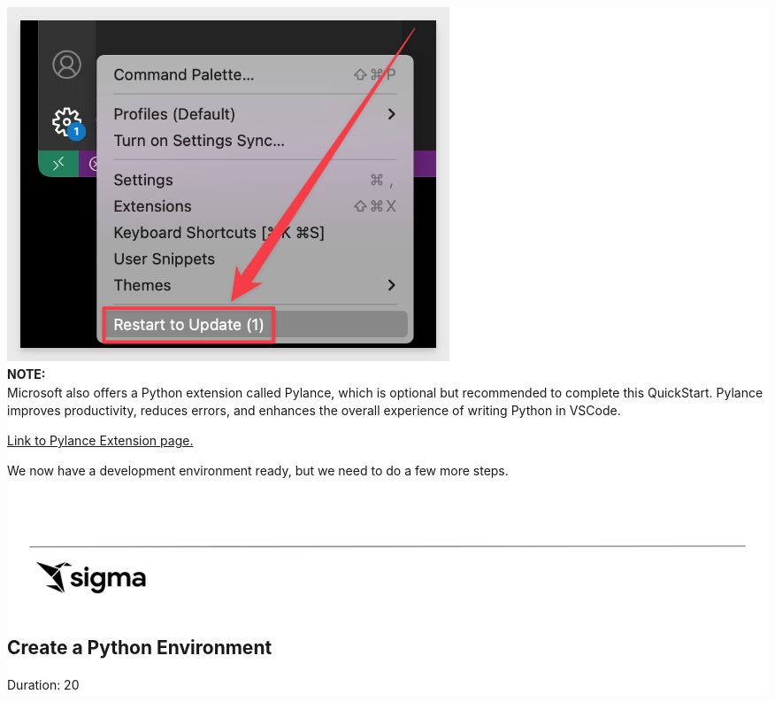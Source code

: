 <img src="assets/sl_2.png" width="500"/>

<aside class="negative">
<strong>NOTE:</strong><br>Microsoft also offers a Python extension called Pylance, which is optional but recommended to complete this QuickStart. Pylance improves productivity, reduces errors, and enhances the overall experience of writing Python in VSCode.
</aside>

[Link to Pylance Extension page.](https://marketplace.visualstudio.com/items?itemName=ms-python.vscode-pylance)

We now have a development environment ready, but we need to do a few more steps.

![Footer](assets/sigma_footer.png)


## Create a Python Environment
Duration: 20
